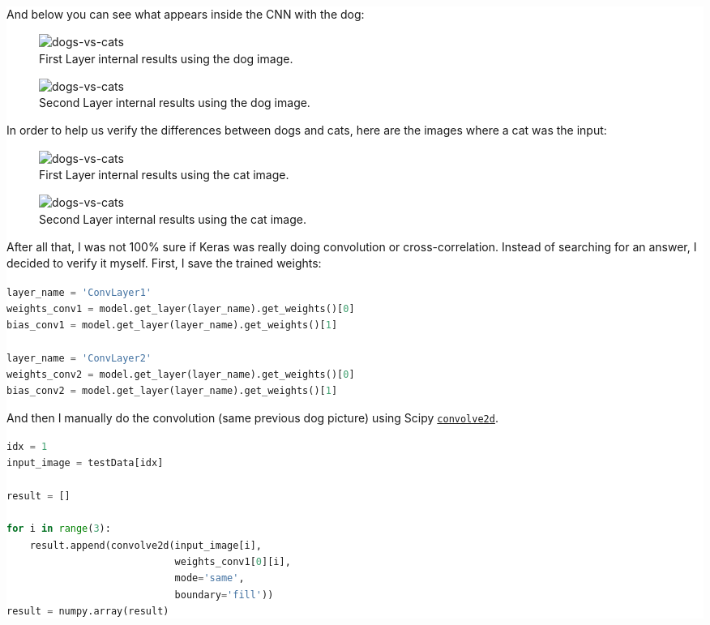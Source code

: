 And below you can see what appears inside the CNN with the dog:

<figure>
  <img src="{{ site.url }}/public/images/conv_layer1.png?style=centerme" alt="dogs-vs-cats">
  <figcaption>First Layer internal results using the dog image.</figcaption>
</figure>

<figure>
  <img src="{{ site.url }}/public/images/conv_layer2.png?style=centerme" alt="dogs-vs-cats">
  <figcaption>Second Layer internal results using the dog image.</figcaption>
</figure>

In order to help us verify the differences between dogs and cats, here are the images where a cat was the input:

<figure>
  <img src="{{ site.url }}/public/images/conv_layer1_cat.png?style=centerme" alt="dogs-vs-cats">
  <figcaption>First Layer internal results using the cat image.</figcaption>
</figure>

<figure>
  <img src="{{ site.url }}/public/images/conv_layer2_cat.png?style=centerme" alt="dogs-vs-cats">
  <figcaption>Second Layer internal results using the cat image.</figcaption>
</figure>

After all that, I was not 100% sure if Keras was really doing convolution or cross-correlation. Instead of searching for an answer, I decided to verify it myself. First, I save the trained weights:

```python
layer_name = 'ConvLayer1'
weights_conv1 = model.get_layer(layer_name).get_weights()[0]
bias_conv1 = model.get_layer(layer_name).get_weights()[1]

layer_name = 'ConvLayer2'
weights_conv2 = model.get_layer(layer_name).get_weights()[0]
bias_conv2 = model.get_layer(layer_name).get_weights()[1]
```

And then I manually do the convolution (same previous dog picture) using Scipy [`convolve2d`](https://docs.scipy.org/doc/scipy/reference/generated/scipy.signal.convolve2d.html).

```python
idx = 1
input_image = testData[idx]

result = []

for i in range(3):
    result.append(convolve2d(input_image[i],
                             weights_conv1[0][i],
                             mode='same',
                             boundary='fill'))
result = numpy.array(result)
```
